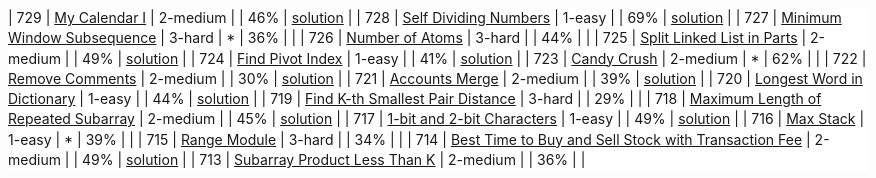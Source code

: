 |  729 | [My Calendar I](https://leetcode.com/problems/my-calendar-i)                                                                                             | 2-medium     |        | 46%    | [solution](https://github.com/dapangmao/go4fun/tree/master/leetcode/My%20Calendar%20I.go)                                                      |
|  728 | [Self Dividing Numbers](https://leetcode.com/problems/self-dividing-numbers)                                                                             | 1-easy       |        | 69%    | [solution](https://github.com/dapangmao/go4fun/tree/master/leetcode/Self%20Dividing%20Numbers.go)                                              |
|  727 | [Minimum Window Subsequence](https://leetcode.com/problems/minimum-window-subsequence)                                                                   | 3-hard       | *      | 36%    |                                                                                                                                                |
|  726 | [Number of Atoms](https://leetcode.com/problems/number-of-atoms)                                                                                         | 3-hard       |        | 44%    |                                                                                                                                                |
|  725 | [Split Linked List in Parts](https://leetcode.com/problems/split-linked-list-in-parts)                                                                   | 2-medium     |        | 49%    | [solution](https://github.com/dapangmao/go4fun/tree/master/leetcode/Split%20Linked%20List%20in%20Parts.go)                                     |
|  724 | [Find Pivot Index](https://leetcode.com/problems/find-pivot-index)                                                                                       | 1-easy       |        | 41%    | [solution](https://github.com/dapangmao/go4fun/tree/master/leetcode/Find%20Pivot%20Index.go)                                                   |
|  723 | [Candy Crush](https://leetcode.com/problems/candy-crush)                                                                                                 | 2-medium     | *      | 62%    |                                                                                                                                                |
|  722 | [Remove Comments](https://leetcode.com/problems/remove-comments)                                                                                         | 2-medium     |        | 30%    | [solution](https://github.com/dapangmao/go4fun/tree/master/leetcode/Remove%20Comments.go)                                                      |
|  721 | [Accounts Merge](https://leetcode.com/problems/accounts-merge)                                                                                           | 2-medium     |        | 39%    | [solution](https://github.com/dapangmao/go4fun/tree/master/leetcode/Accounts%20Merge.go)                                                       |
|  720 | [Longest Word in Dictionary](https://leetcode.com/problems/longest-word-in-dictionary)                                                                   | 1-easy       |        | 44%    | [solution](https://github.com/dapangmao/go4fun/tree/master/leetcode/Longest%20Word%20in%20Dictionary.go)                                       |
|  719 | [Find K-th Smallest Pair Distance](https://leetcode.com/problems/find-k-th-smallest-pair-distance)                                                       | 3-hard       |        | 29%    |                                                                                                                                                |
|  718 | [Maximum Length of Repeated Subarray](https://leetcode.com/problems/maximum-length-of-repeated-subarray)                                                 | 2-medium     |        | 45%    | [solution](https://github.com/dapangmao/go4fun/tree/master/leetcode/Maximum%20Length%20of%20Repeated%20Subarray.go)                            |
|  717 | [1-bit and 2-bit Characters](https://leetcode.com/problems/1-bit-and-2-bit-characters)                                                                   | 1-easy       |        | 49%    | [solution](https://github.com/dapangmao/go4fun/tree/master/leetcode/1-bit%20and%202-bit%20Characters.go)                                       |
|  716 | [Max Stack](https://leetcode.com/problems/max-stack)                                                                                                     | 1-easy       | *      | 39%    |                                                                                                                                                |
|  715 | [Range Module](https://leetcode.com/problems/range-module)                                                                                               | 3-hard       |        | 34%    |                                                                                                                                                |
|  714 | [Best Time to Buy and Sell Stock with Transaction Fee](https://leetcode.com/problems/best-time-to-buy-and-sell-stock-with-transaction-fee)               | 2-medium     |        | 49%    | [solution](https://github.com/dapangmao/go4fun/tree/master/leetcode/Best%20Time%20to%20Buy%20and%20Sell%20Stock%20with%20Transaction%20Fee.go) |
|  713 | [Subarray Product Less Than K](https://leetcode.com/problems/subarray-product-less-than-k)                                                               | 2-medium     |        | 36%    |                                                                                                                                                |